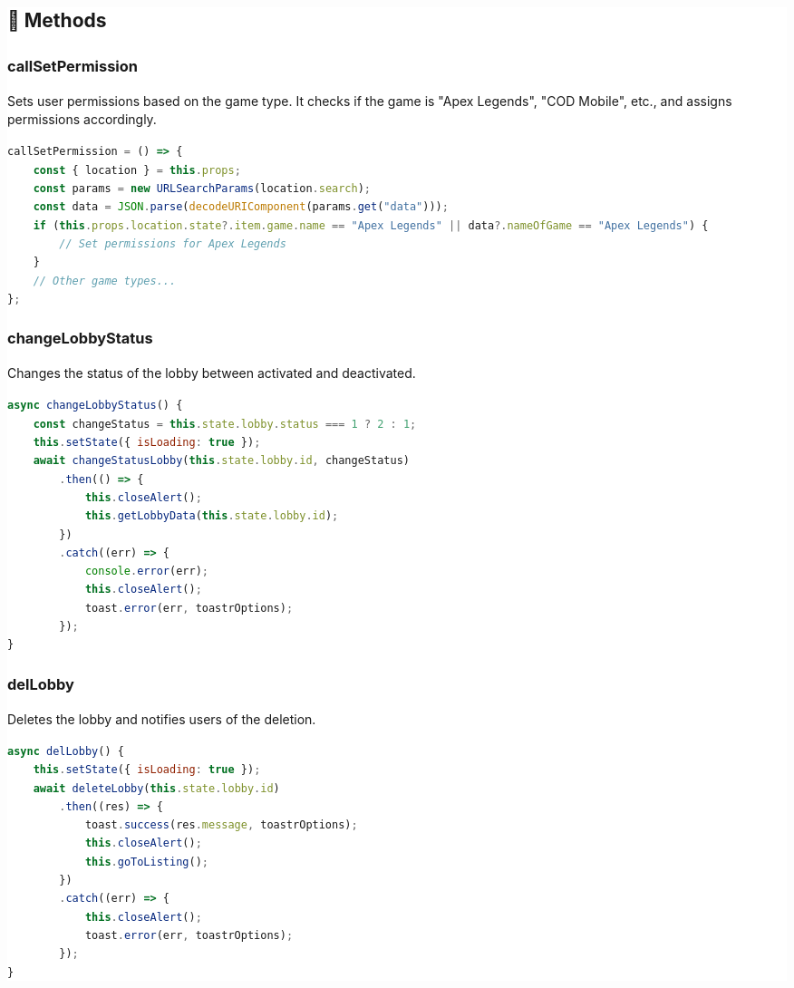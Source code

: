 
## 📜 Methods

### callSetPermission

Sets user permissions based on the game type. It checks if the game is "Apex Legends", "COD Mobile", etc., and assigns permissions accordingly.

```jsx
callSetPermission = () => {
    const { location } = this.props;
    const params = new URLSearchParams(location.search);
    const data = JSON.parse(decodeURIComponent(params.get("data")));
    if (this.props.location.state?.item.game.name == "Apex Legends" || data?.nameOfGame == "Apex Legends") {
        // Set permissions for Apex Legends
    }
    // Other game types...
};
```

### changeLobbyStatus

Changes the status of the lobby between activated and deactivated.

```jsx
async changeLobbyStatus() {
    const changeStatus = this.state.lobby.status === 1 ? 2 : 1;
    this.setState({ isLoading: true });
    await changeStatusLobby(this.state.lobby.id, changeStatus)
        .then(() => {
            this.closeAlert();
            this.getLobbyData(this.state.lobby.id);
        })
        .catch((err) => {
            console.error(err);
            this.closeAlert();
            toast.error(err, toastrOptions);
        });
}
```

### delLobby

Deletes the lobby and notifies users of the deletion.

```jsx
async delLobby() {
    this.setState({ isLoading: true });
    await deleteLobby(this.state.lobby.id)
        .then((res) => {
            toast.success(res.message, toastrOptions);
            this.closeAlert();
            this.goToListing();
        })
        .catch((err) => {
            this.closeAlert();
            toast.error(err, toastrOptions);
        });
}
```
